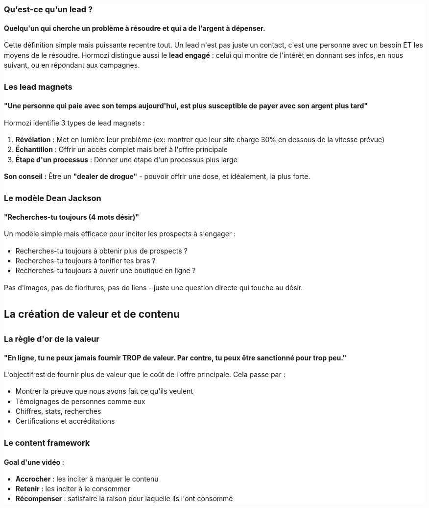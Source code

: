 ### Qu'est-ce qu'un lead ?

**Quelqu'un qui cherche un problème à résoudre et qui a de l'argent à dépenser.**

Cette définition simple mais puissante recentre tout. Un lead n'est pas juste un contact, c'est une personne avec un besoin ET les moyens de le résoudre. Hormozi distingue aussi le **lead engagé** : celui qui montre de l'intérêt en donnant ses infos, en nous suivant, ou en répondant aux campagnes.

### Les lead magnets

**"Une personne qui paie avec son temps aujourd'hui, est plus susceptible de payer avec son argent plus tard"**

Hormozi identifie 3 types de lead magnets :

1. **Révélation** : Met en lumière leur problème (ex: montrer que leur site charge 30% en dessous de la vitesse prévue)
2. **Échantillon** : Offrir un accès complet mais bref à l'offre principale
3. **Étape d'un processus** : Donner une étape d'un processus plus large

**Son conseil :** Être un **"dealer de drogue"** - pouvoir offrir une dose, et idéalement, la plus forte.

### Le modèle Dean Jackson

**"Recherches-tu toujours (4 mots désir)"**

Un modèle simple mais efficace pour inciter les prospects à s'engager :

- Recherches-tu toujours à obtenir plus de prospects ?
- Recherches-tu toujours à tonifier tes bras ?
- Recherches-tu toujours à ouvrir une boutique en ligne ?

Pas d'images, pas de fioritures, pas de liens - juste une question directe qui touche au désir.

## La création de valeur et de contenu

### La règle d'or de la valeur

**"En ligne, tu ne peux jamais fournir TROP de valeur. Par contre, tu peux être sanctionné pour trop peu."**

L'objectif est de fournir plus de valeur que le coût de l'offre principale. Cela passe par :

- Montrer la preuve que nous avons fait ce qu'ils veulent
- Témoignages de personnes comme eux
- Chiffres, stats, recherches
- Certifications et accréditations

### Le content framework

**Goal d'une vidéo :**

- **Accrocher** : les inciter à marquer le contenu
- **Retenir** : les inciter à le consommer
- **Récompenser** : satisfaire la raison pour laquelle ils l'ont consommé
